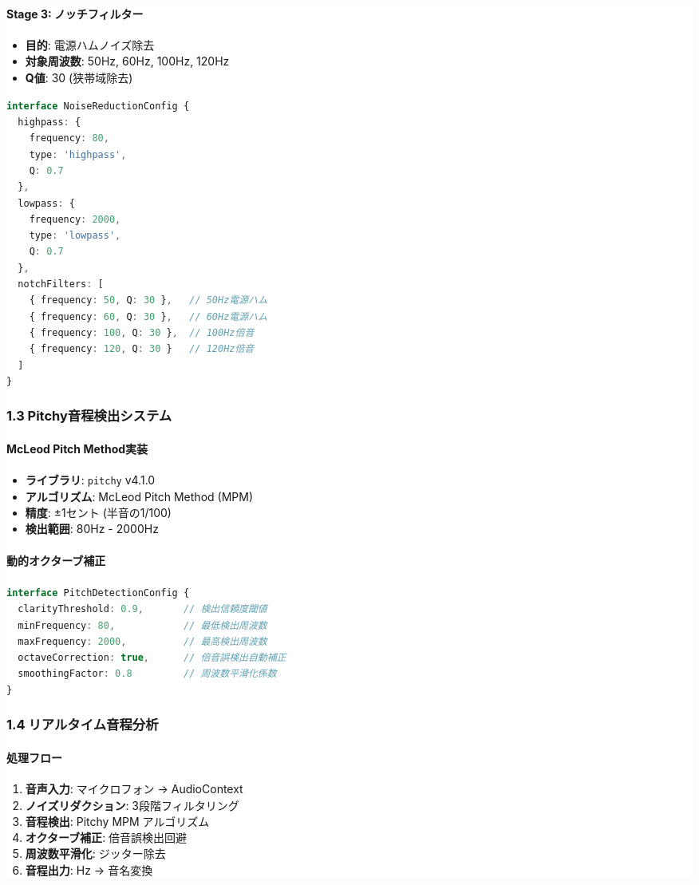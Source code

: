 #### **Stage 3: ノッチフィルター**
- **目的**: 電源ハムノイズ除去
- **対象周波数**: 50Hz, 60Hz, 100Hz, 120Hz
- **Q値**: 30 (狭帯域除去)

```typescript
interface NoiseReductionConfig {
  highpass: {
    frequency: 80,
    type: 'highpass',
    Q: 0.7
  },
  lowpass: {
    frequency: 2000,
    type: 'lowpass', 
    Q: 0.7
  },
  notchFilters: [
    { frequency: 50, Q: 30 },   // 50Hz電源ハム
    { frequency: 60, Q: 30 },   // 60Hz電源ハム
    { frequency: 100, Q: 30 },  // 100Hz倍音
    { frequency: 120, Q: 30 }   // 120Hz倍音
  ]
}
```

### 1.3 Pitchy音程検出システム

#### **McLeod Pitch Method実装**
- **ライブラリ**: `pitchy` v4.1.0
- **アルゴリズム**: McLeod Pitch Method (MPM)
- **精度**: ±1セント (半音の1/100)
- **検出範囲**: 80Hz - 2000Hz

#### **動的オクターブ補正**
```typescript
interface PitchDetectionConfig {
  clarityThreshold: 0.9,       // 検出信頼度閾値
  minFrequency: 80,            // 最低検出周波数
  maxFrequency: 2000,          // 最高検出周波数
  octaveCorrection: true,      // 倍音誤検出自動補正
  smoothingFactor: 0.8         // 周波数平滑化係数
}
```

### 1.4 リアルタイム音程分析

#### **処理フロー**
1. **音声入力**: マイクロフォン → AudioContext
2. **ノイズリダクション**: 3段階フィルタリング
3. **音程検出**: Pitchy MPM アルゴリズム
4. **オクターブ補正**: 倍音誤検出回避
5. **周波数平滑化**: ジッター除去
6. **音程出力**: Hz → 音名変換
